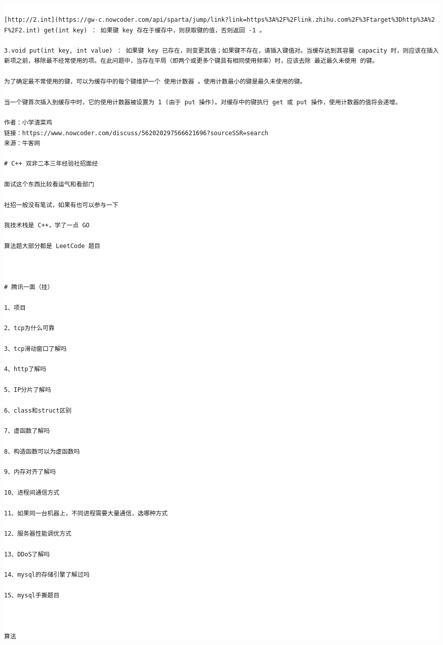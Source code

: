   ```

[http://2.int](https://gw-c.nowcoder.com/api/sparta/jump/link?link=https%3A%2F%2Flink.zhihu.com%2F%3Ftarget%3Dhttp%3A%2F%2F2.int) get(int key) ： 如果键 key 存在于缓存中，则获取键的值，否则返回 -1 。

3.void put(int key, int value) ： 如果键 key 已存在，则变更其值；如果键不存在，请插入键值对。当缓存达到其容量 capacity 时，则应该在插入新项之前，移除最不经常使用的项。在此问题中，当存在平局（即两个或更多个键具有相同使用频率）时，应该去除 最近最久未使用 的键。

为了确定最不常使用的键，可以为缓存中的每个键维护一个 使用计数器 。使用计数最小的键是最久未使用的键。

当一个键首次插入到缓存中时，它的使用计数器被设置为 1 (由于 put 操作)。对缓存中的键执行 get 或 put 操作，使用计数器的值将会递增。

作者：小学渣菜鸡
链接：https://www.nowcoder.com/discuss/562020297566621696?sourceSSR=search
来源：牛客网

# C++ 双非二本三年经验社招面经

面试这个东西比较看运气和看部门

社招一般没有笔试，如果有也可以参与一下

我技术栈是 C++，学了一点 GO

算法题大部分都是 LeetCode 题目



# 腾讯一面（挂）

1、项目

2、tcp为什么可靠

3、tcp滑动窗口了解吗

4、http了解吗

5、IP分片了解吗

6、class和struct区别

7、虚函数了解吗

8、构造函数可以为虚函数吗

9、内存对齐了解吗

10、进程间通信方式

11、如果同一台机器上，不同进程需要大量通信，选哪种方式

12、服务器性能调优方式

13、DDoS了解吗

14、mysql的存储引擎了解过吗

15、mysql手撕题目



算法

  ```
